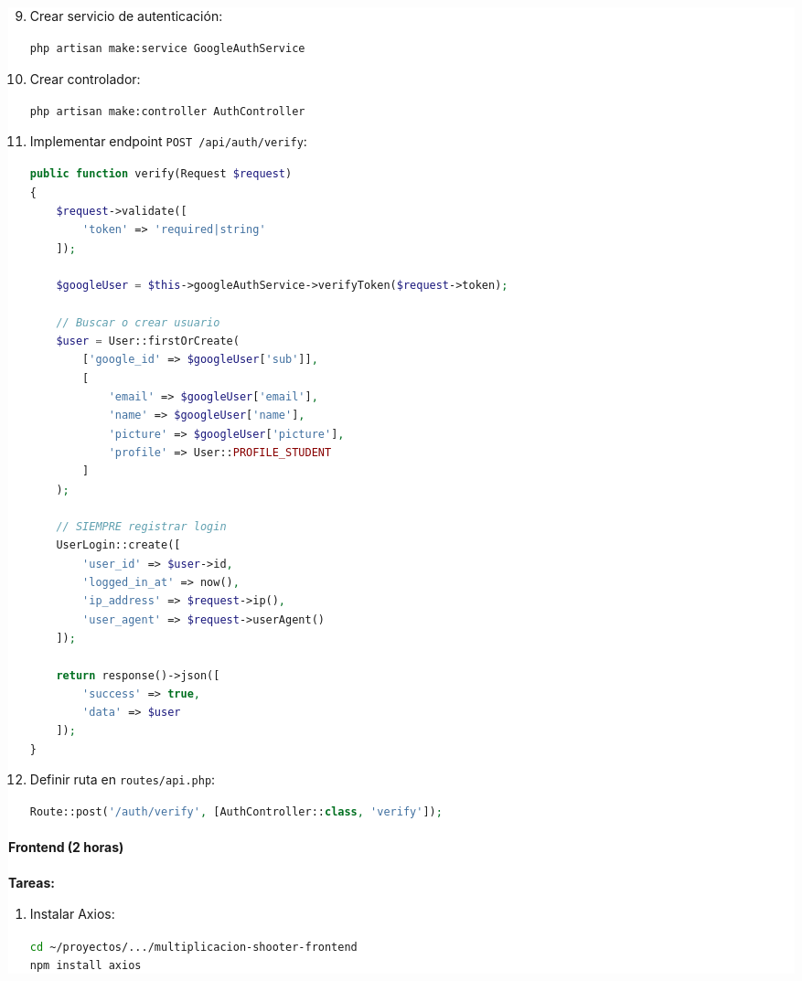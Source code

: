 9. Crear servicio de autenticación:
   ```bash
   php artisan make:service GoogleAuthService
   ```

10. Crear controlador:
    ```bash
    php artisan make:controller AuthController
    ```

11. Implementar endpoint `POST /api/auth/verify`:
    ```php
    public function verify(Request $request)
    {
        $request->validate([
            'token' => 'required|string'
        ]);

        $googleUser = $this->googleAuthService->verifyToken($request->token);

        // Buscar o crear usuario
        $user = User::firstOrCreate(
            ['google_id' => $googleUser['sub']],
            [
                'email' => $googleUser['email'],
                'name' => $googleUser['name'],
                'picture' => $googleUser['picture'],
                'profile' => User::PROFILE_STUDENT
            ]
        );

        // SIEMPRE registrar login
        UserLogin::create([
            'user_id' => $user->id,
            'logged_in_at' => now(),
            'ip_address' => $request->ip(),
            'user_agent' => $request->userAgent()
        ]);

        return response()->json([
            'success' => true,
            'data' => $user
        ]);
    }
    ```

12. Definir ruta en `routes/api.php`:
    ```php
    Route::post('/auth/verify', [AuthController::class, 'verify']);
    ```

#### Frontend (2 horas)

**Tareas:**

1. Instalar Axios:
   ```bash
   cd ~/proyectos/.../multiplicacion-shooter-frontend
   npm install axios
   ```
